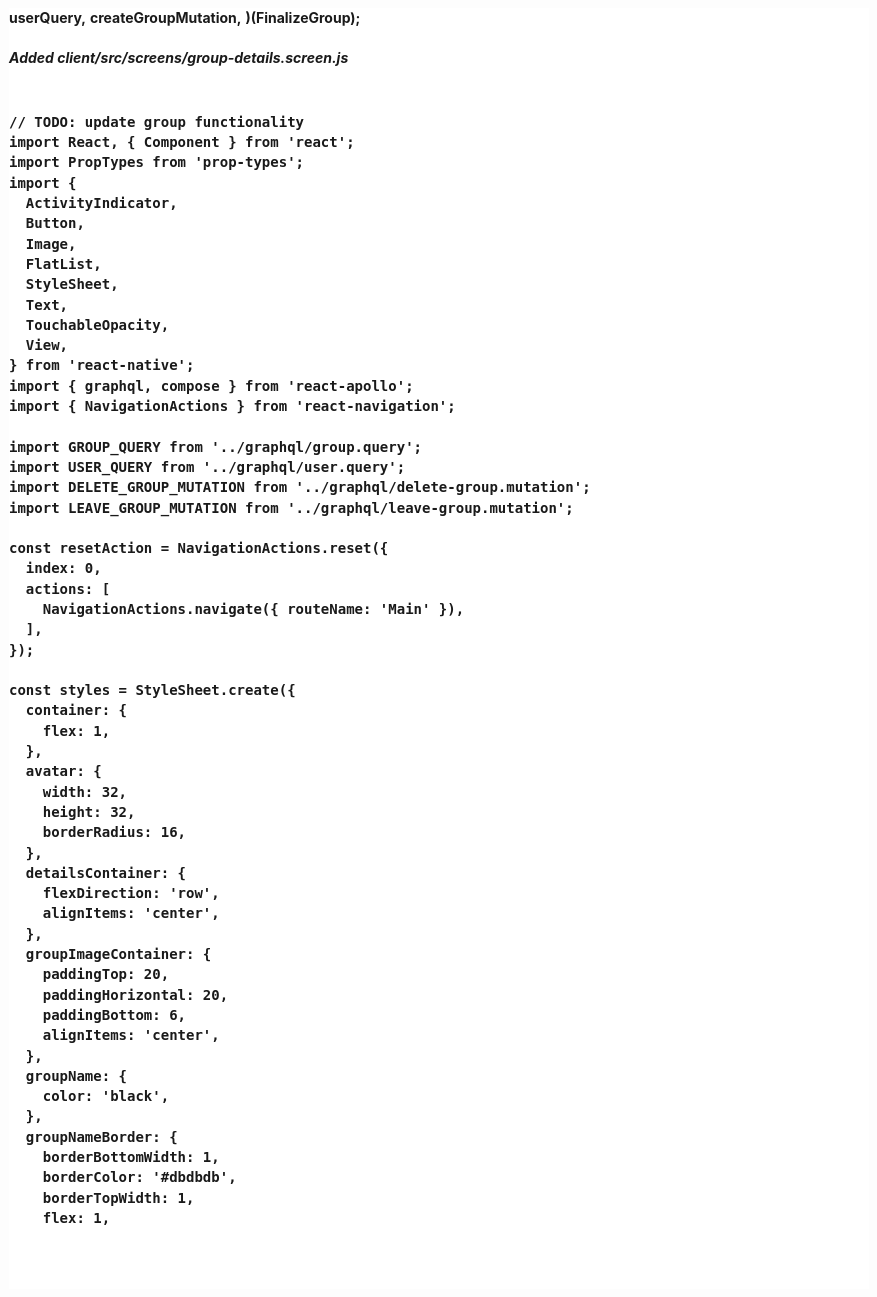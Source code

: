 <b>  userQuery,</b>
<b>  createGroupMutation,</b>
<b>)(FinalizeGroup);</b>
</pre>

##### Added client&#x2F;src&#x2F;screens&#x2F;group-details.screen.js
<pre>

<b>// TODO: update group functionality</b>
<b>import React, { Component } from &#x27;react&#x27;;</b>
<b>import PropTypes from &#x27;prop-types&#x27;;</b>
<b>import {</b>
<b>  ActivityIndicator,</b>
<b>  Button,</b>
<b>  Image,</b>
<b>  FlatList,</b>
<b>  StyleSheet,</b>
<b>  Text,</b>
<b>  TouchableOpacity,</b>
<b>  View,</b>
<b>} from &#x27;react-native&#x27;;</b>
<b>import { graphql, compose } from &#x27;react-apollo&#x27;;</b>
<b>import { NavigationActions } from &#x27;react-navigation&#x27;;</b>
<b></b>
<b>import GROUP_QUERY from &#x27;../graphql/group.query&#x27;;</b>
<b>import USER_QUERY from &#x27;../graphql/user.query&#x27;;</b>
<b>import DELETE_GROUP_MUTATION from &#x27;../graphql/delete-group.mutation&#x27;;</b>
<b>import LEAVE_GROUP_MUTATION from &#x27;../graphql/leave-group.mutation&#x27;;</b>
<b></b>
<b>const resetAction &#x3D; NavigationActions.reset({</b>
<b>  index: 0,</b>
<b>  actions: [</b>
<b>    NavigationActions.navigate({ routeName: &#x27;Main&#x27; }),</b>
<b>  ],</b>
<b>});</b>
<b></b>
<b>const styles &#x3D; StyleSheet.create({</b>
<b>  container: {</b>
<b>    flex: 1,</b>
<b>  },</b>
<b>  avatar: {</b>
<b>    width: 32,</b>
<b>    height: 32,</b>
<b>    borderRadius: 16,</b>
<b>  },</b>
<b>  detailsContainer: {</b>
<b>    flexDirection: &#x27;row&#x27;,</b>
<b>    alignItems: &#x27;center&#x27;,</b>
<b>  },</b>
<b>  groupImageContainer: {</b>
<b>    paddingTop: 20,</b>
<b>    paddingHorizontal: 20,</b>
<b>    paddingBottom: 6,</b>
<b>    alignItems: &#x27;center&#x27;,</b>
<b>  },</b>
<b>  groupName: {</b>
<b>    color: &#x27;black&#x27;,</b>
<b>  },</b>
<b>  groupNameBorder: {</b>
<b>    borderBottomWidth: 1,</b>
<b>    borderColor: &#x27;#dbdbdb&#x27;,</b>
<b>    borderTopWidth: 1,</b>
<b>    flex: 1,</b>
